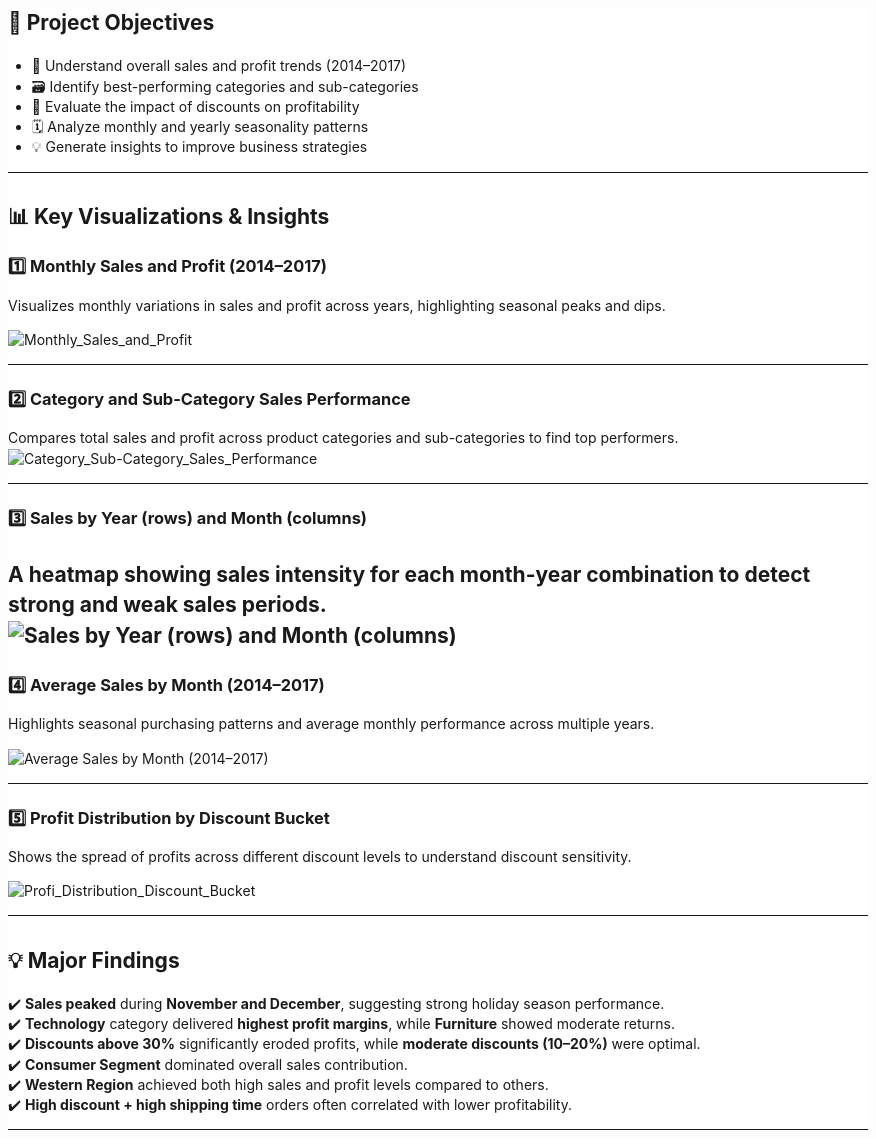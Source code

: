 
## 🎯 Project Objectives
- 🧩 Understand overall sales and profit trends (2014–2017)  
- 🗃️ Identify best-performing categories and sub-categories  
- 🎯 Evaluate the impact of discounts on profitability  
- 🗓️ Analyze monthly and yearly seasonality patterns  
- 💡 Generate insights to improve business strategies  

---

## 📊 Key Visualizations & Insights

### 1️⃣ Monthly Sales and Profit (2014–2017)
Visualizes monthly variations in sales and profit across years, highlighting seasonal peaks and dips.  

<img width="3000" height="1200" alt="Monthly_Sales_and_Profit" src="https://github.com/user-attachments/assets/005e7f33-71a7-45cd-98fd-37d7a725d3fc" />

---

### 2️⃣ Category and Sub-Category Sales Performance
Compares total sales and profit across product categories and sub-categories to find top performers.  
<img width="3600" height="1200" alt="Category_Sub-Category_Sales_Performance" src="https://github.com/user-attachments/assets/88af456b-09c3-4147-97ea-080027e043a9" />

---


### 3️⃣ Sales by Year (rows) and Month (columns)
A heatmap showing sales intensity for each month-year combination to detect strong and weak sales periods.  
<img width="3600" height="1200" alt="Sales by Year (rows) and Month (columns)" src="https://github.com/user-attachments/assets/4badc4f6-94c3-4125-af0f-374b876f8870" />
---

### 4️⃣ Average Sales by Month (2014–2017)
Highlights seasonal purchasing patterns and average monthly performance across multiple years.  

<img width="3000" height="1200" alt="Average Sales by Month (2014–2017)" src="https://github.com/user-attachments/assets/1c3c882a-87b0-45cc-a196-6e076608fc6d" />

---

### 5️⃣ Profit Distribution by Discount Bucket
Shows the spread of profits across different discount levels to understand discount sensitivity.  

<img width="4000" height="2000" alt="Profi_Distribution_Discount_Bucket" src="https://github.com/user-attachments/assets/a6a235d7-1815-4a85-af62-5b5adc5ad6e8" />

---

## 💡 Major Findings
✔️ **Sales peaked** during **November and December**, suggesting strong holiday season performance.  
✔️ **Technology** category delivered **highest profit margins**, while **Furniture** showed moderate returns.  
✔️ **Discounts above 30%** significantly eroded profits, while **moderate discounts (10–20%)** were optimal.  
✔️ **Consumer Segment** dominated overall sales contribution.  
✔️ **Western Region** achieved both high sales and profit levels compared to others.  
✔️ **High discount + high shipping time** orders often correlated with lower profitability.  

---